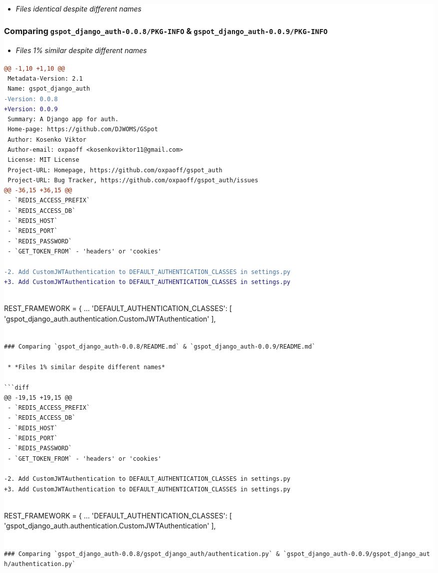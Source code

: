  * *Files identical despite different names*

### Comparing `gspot_django_auth-0.0.8/PKG-INFO` & `gspot_django_auth-0.0.9/PKG-INFO`

 * *Files 1% similar despite different names*

```diff
@@ -1,10 +1,10 @@
 Metadata-Version: 2.1
 Name: gspot_django_auth
-Version: 0.0.8
+Version: 0.0.9
 Summary: A Django app for auth.
 Home-page: https://github.com/DJWOMS/GSpot
 Author: Kosenko Viktor
 Author-email: oxpaoff <kosenkoviktor11@gmail.com>
 License: MIT License
 Project-URL: Homepage, https://github.com/oxpaoff/gspot_auth
 Project-URL: Bug Tracker, https://github.com/oxpaoff/gspot_auth/issues
@@ -36,15 +36,15 @@
 - `REDIS_ACCESS_PREFIX`
 - `REDIS_ACCESS_DB`
 - `REDIS_HOST`
 - `REDIS_PORT`
 - `REDIS_PASSWORD`
 - `GET_TOKEN_FROM` - 'headers' or 'cookies'
 
-2. Add CustomJWTAuthentication to DEFAULT_AUTHENTICATION_CLASSES in settings.py
+3. Add CustomJWTAuthentication to DEFAULT_AUTHENTICATION_CLASSES in settings.py
 
 ```
 REST_FRAMEWORK = {
     ...
     'DEFAULT_AUTHENTICATION_CLASSES': [
         'gspot_django_auth.authentication.CustomJWTAuthentication'
     ],
```

### Comparing `gspot_django_auth-0.0.8/README.md` & `gspot_django_auth-0.0.9/README.md`

 * *Files 1% similar despite different names*

```diff
@@ -19,15 +19,15 @@
 - `REDIS_ACCESS_PREFIX`
 - `REDIS_ACCESS_DB`
 - `REDIS_HOST`
 - `REDIS_PORT`
 - `REDIS_PASSWORD`
 - `GET_TOKEN_FROM` - 'headers' or 'cookies'
 
-2. Add CustomJWTAuthentication to DEFAULT_AUTHENTICATION_CLASSES in settings.py
+3. Add CustomJWTAuthentication to DEFAULT_AUTHENTICATION_CLASSES in settings.py
 
 ```
 REST_FRAMEWORK = {
     ...
     'DEFAULT_AUTHENTICATION_CLASSES': [
         'gspot_django_auth.authentication.CustomJWTAuthentication'
     ],
```

### Comparing `gspot_django_auth-0.0.8/gspot_django_auth/authentication.py` & `gspot_django_auth-0.0.9/gspot_django_auth/authentication.py`
```